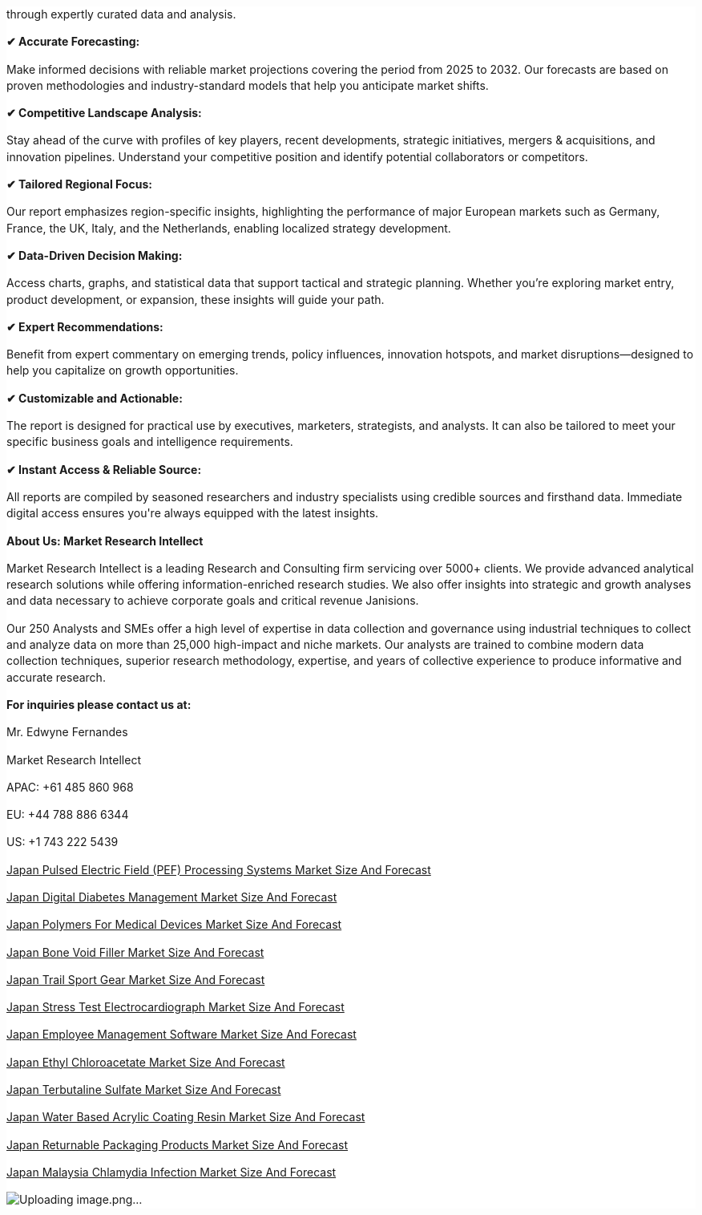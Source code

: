 through expertly curated data and analysis.</p><p><strong>✔ Accurate Forecasting:</strong></p><p>Make informed decisions with reliable market projections covering the period from 2025 to 2032. Our forecasts are based on proven methodologies and industry-standard models that help you anticipate market shifts.</p><p><strong>✔ Competitive Landscape Analysis:</strong></p><p>Stay ahead of the curve with profiles of key players, recent developments, strategic initiatives, mergers &amp; acquisitions, and innovation pipelines. Understand your competitive position and identify potential collaborators or competitors.</p><p><strong>✔ Tailored Regional Focus:</strong></p><p>Our report emphasizes region-specific insights, highlighting the performance of major European markets such as Germany, France, the UK, Italy, and the Netherlands, enabling localized strategy development.</p><p><strong>✔ Data-Driven Decision Making:</strong></p><p>Access charts, graphs, and statistical data that support tactical and strategic planning. Whether you&rsquo;re exploring market entry, product development, or expansion, these insights will guide your path.</p><p><strong>✔ Expert Recommendations:</strong></p><p>Benefit from expert commentary on emerging trends, policy influences, innovation hotspots, and market disruptions&mdash;designed to help you capitalize on growth opportunities.</p><p><strong>✔ Customizable and Actionable:</strong></p><p>The report is designed for practical use by executives, marketers, strategists, and analysts. It can also be tailored to meet your specific business goals and intelligence requirements.</p><p><strong>✔ Instant Access &amp; Reliable Source:</strong></p><p>All reports are compiled by seasoned researchers and industry specialists using credible sources and firsthand data. Immediate digital access ensures you're always equipped with the latest insights.</p><p><strong><span class="font-[700]">About Us: Market Research Intellect</span></strong></p><p><span class="">Market Research Intellect is a leading Research and Consulting firm servicing over 5000+ clients. We provide advanced analytical research solutions while offering information-enriched research studies.&nbsp;</span>We also offer insights into strategic and growth analyses and data necessary to achieve corporate goals and critical revenue Janisions.</p><p><span class="">Our 250 Analysts and SMEs offer a high level of expertise in data collection and governance using industrial techniques to collect and analyze data on more than 25,000 high-impact and niche markets. Our analysts are trained to combine modern data collection techniques, superior research methodology, expertise, and years of collective experience to produce informative and accurate research.</span></p><p><strong>For inquiries please contact us at:</strong></p><p>Mr. Edwyne Fernandes</p><p>Market Research Intellect</p><p>APAC: +61 485 860 968</p><p>EU: +44 788 886 6344</p><p>US: +1 743 222 5439</p><p><a href="https://github.com/cryst78/Analysis/blob/main/Pulsed-Electric-Field-(PEF)-Processing-Systems-Market/Pulsed-Electric-Field-(PEF)-Processing-Systems-Market.md">Japan Pulsed Electric Field (PEF) Processing Systems Market Size And Forecast</a></p><p><a href="https://github.com/cryst78/Analysis/blob/main/Digital-Diabetes-Management-Market/Digital-Diabetes-Management-Market.md">Japan Digital Diabetes Management Market Size And Forecast</a></p><p><a href="https://github.com/cryst78/Analysis/blob/main/Polymers-For-Medical-Devices-Market/Polymers-For-Medical-Devices-Market.md">Japan Polymers For Medical Devices Market Size And Forecast</a></p><p><a href="https://github.com/cryst78/Analysis/blob/main/Bone-Void-Filler-Market/Bone-Void-Filler-Market.md">Japan Bone Void Filler Market Size And Forecast</a></p><p><a href="https://github.com/cryst78/Analysis/blob/main/Trail-Sport-Gear-Market/Trail-Sport-Gear-Market.md">Japan Trail Sport Gear Market Size And Forecast</a></p><p><a href="https://github.com/cryst78/Analysis/blob/main/Stress-Test-Electrocardiograph-Market/Stress-Test-Electrocardiograph-Market.md">Japan Stress Test Electrocardiograph Market Size And Forecast</a></p><p><a href="https://github.com/cryst78/Analysis/blob/main/Employee-Management-Software-Market/Employee-Management-Software-Market.md">Japan Employee Management Software Market Size And Forecast</a></p><p><a href="https://github.com/cryst78/Analysis/blob/main/Ethyl-Chloroacetate-Market/Ethyl-Chloroacetate-Market.md">Japan Ethyl Chloroacetate Market Size And Forecast</a></p><p><a href="https://github.com/cryst78/Analysis/blob/main/Terbutaline-Sulfate-Market/Terbutaline-Sulfate-Market.md">Japan Terbutaline Sulfate Market Size And Forecast</a></p><p><a href="https://github.com/cryst78/Analysis/blob/main/Water-Based-Acrylic-Coating-Resin-Market/Water-Based-Acrylic-Coating-Resin-Market.md">Japan Water Based Acrylic Coating Resin Market Size And Forecast</a></p><p><a href="https://github.com/cryst78/Analysis/blob/main/Returnable-Packaging-Products-Market/Returnable-Packaging-Products-Market.md">Japan Returnable Packaging Products Market Size And Forecast</a></p><p><a href="https://github.com/cryst78/Analysis/blob/main/Malaysia-Chlamydia-Infection-Market/Malaysia-Chlamydia-Infection-Market.md">Japan Malaysia Chlamydia Infection Market Size And Forecast</a></p>
![Uploading image.png…]()
